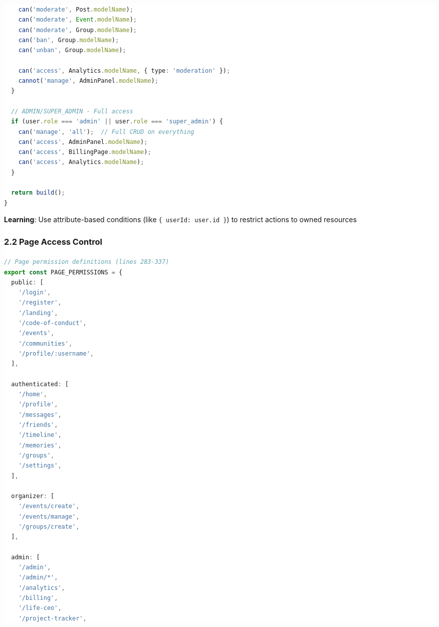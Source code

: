 ```typescript
    can('moderate', Post.modelName);
    can('moderate', Event.modelName);
    can('moderate', Group.modelName);
    can('ban', Group.modelName);
    can('unban', Group.modelName);
    
    can('access', Analytics.modelName, { type: 'moderation' });
    cannot('manage', AdminPanel.modelName);
  }

  // ADMIN/SUPER_ADMIN - Full access
  if (user.role === 'admin' || user.role === 'super_admin') {
    can('manage', 'all');  // Full CRUD on everything
    can('access', AdminPanel.modelName);
    can('access', BillingPage.modelName);
    can('access', Analytics.modelName);
  }

  return build();
}
```

**Learning**: Use attribute-based conditions (like `{ userId: user.id }`) to restrict actions to owned resources

### 2.2 Page Access Control
```typescript
// Page permission definitions (lines 283-337)
export const PAGE_PERMISSIONS = {
  public: [
    '/login',
    '/register', 
    '/landing',
    '/code-of-conduct',
    '/events',
    '/communities',
    '/profile/:username',
  ],
  
  authenticated: [
    '/home',
    '/profile',
    '/messages',
    '/friends',
    '/timeline',
    '/memories',
    '/groups',
    '/settings',
  ],
  
  organizer: [
    '/events/create',
    '/events/manage',
    '/groups/create',
  ],
  
  admin: [
    '/admin',
    '/admin/*',
    '/analytics',
    '/billing',
    '/life-ceo',
    '/project-tracker',
```
